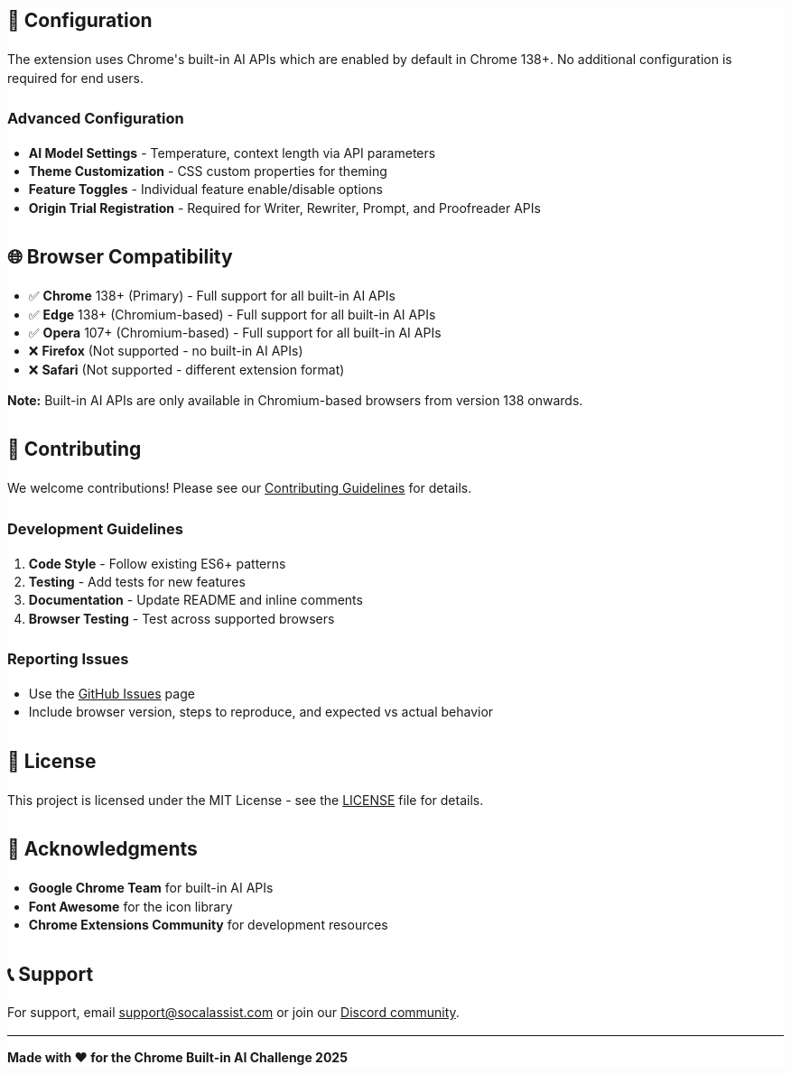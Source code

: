 ## 🔧 Configuration

The extension uses Chrome's built-in AI APIs which are enabled by default in Chrome 138+. No additional configuration is required for end users.

### Advanced Configuration
- **AI Model Settings** - Temperature, context length via API parameters
- **Theme Customization** - CSS custom properties for theming
- **Feature Toggles** - Individual feature enable/disable options
- **Origin Trial Registration** - Required for Writer, Rewriter, Prompt, and Proofreader APIs

## 🌐 Browser Compatibility

- ✅ **Chrome** 138+ (Primary) - Full support for all built-in AI APIs
- ✅ **Edge** 138+ (Chromium-based) - Full support for all built-in AI APIs
- ✅ **Opera** 107+ (Chromium-based) - Full support for all built-in AI APIs
- ❌ **Firefox** (Not supported - no built-in AI APIs)
- ❌ **Safari** (Not supported - different extension format)

**Note:** Built-in AI APIs are only available in Chromium-based browsers from version 138 onwards.

## 📝 Contributing

We welcome contributions! Please see our [Contributing Guidelines](CONTRIBUTING.md) for details.

### Development Guidelines
1. **Code Style** - Follow existing ES6+ patterns
2. **Testing** - Add tests for new features
3. **Documentation** - Update README and inline comments
4. **Browser Testing** - Test across supported browsers

### Reporting Issues
- Use the [GitHub Issues](https://github.com/your-username/socal-assist/issues) page
- Include browser version, steps to reproduce, and expected vs actual behavior

## 📄 License

This project is licensed under the MIT License - see the [LICENSE](LICENSE) file for details.

## 🙏 Acknowledgments

- **Google Chrome Team** for built-in AI APIs
- **Font Awesome** for the icon library
- **Chrome Extensions Community** for development resources

## 📞 Support

For support, email support@socalassist.com or join our [Discord community](https://discord.gg/socal-assist).

---

**Made with ❤️ for the Chrome Built-in AI Challenge 2025**
